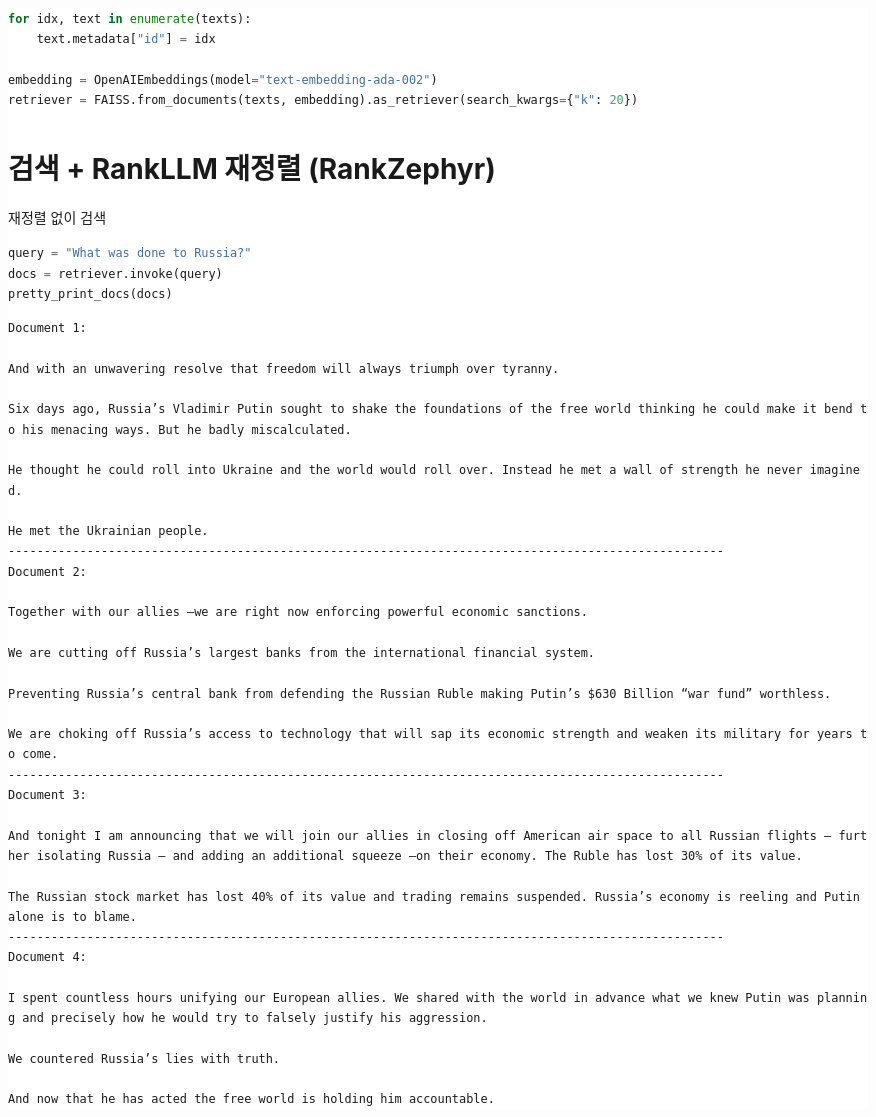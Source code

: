 ```python
for idx, text in enumerate(texts):
    text.metadata["id"] = idx

embedding = OpenAIEmbeddings(model="text-embedding-ada-002")
retriever = FAISS.from_documents(texts, embedding).as_retriever(search_kwargs={"k": 20})
```


# 검색 + RankLLM 재정렬 (RankZephyr)

재정렬 없이 검색

```python
query = "What was done to Russia?"
docs = retriever.invoke(query)
pretty_print_docs(docs)
```

```output
Document 1:

And with an unwavering resolve that freedom will always triumph over tyranny. 

Six days ago, Russia’s Vladimir Putin sought to shake the foundations of the free world thinking he could make it bend to his menacing ways. But he badly miscalculated. 

He thought he could roll into Ukraine and the world would roll over. Instead he met a wall of strength he never imagined. 

He met the Ukrainian people.
----------------------------------------------------------------------------------------------------
Document 2:

Together with our allies –we are right now enforcing powerful economic sanctions. 

We are cutting off Russia’s largest banks from the international financial system.  

Preventing Russia’s central bank from defending the Russian Ruble making Putin’s $630 Billion “war fund” worthless.   

We are choking off Russia’s access to technology that will sap its economic strength and weaken its military for years to come.
----------------------------------------------------------------------------------------------------
Document 3:

And tonight I am announcing that we will join our allies in closing off American air space to all Russian flights – further isolating Russia – and adding an additional squeeze –on their economy. The Ruble has lost 30% of its value. 

The Russian stock market has lost 40% of its value and trading remains suspended. Russia’s economy is reeling and Putin alone is to blame.
----------------------------------------------------------------------------------------------------
Document 4:

I spent countless hours unifying our European allies. We shared with the world in advance what we knew Putin was planning and precisely how he would try to falsely justify his aggression.  

We countered Russia’s lies with truth.   

And now that he has acted the free world is holding him accountable.
```
